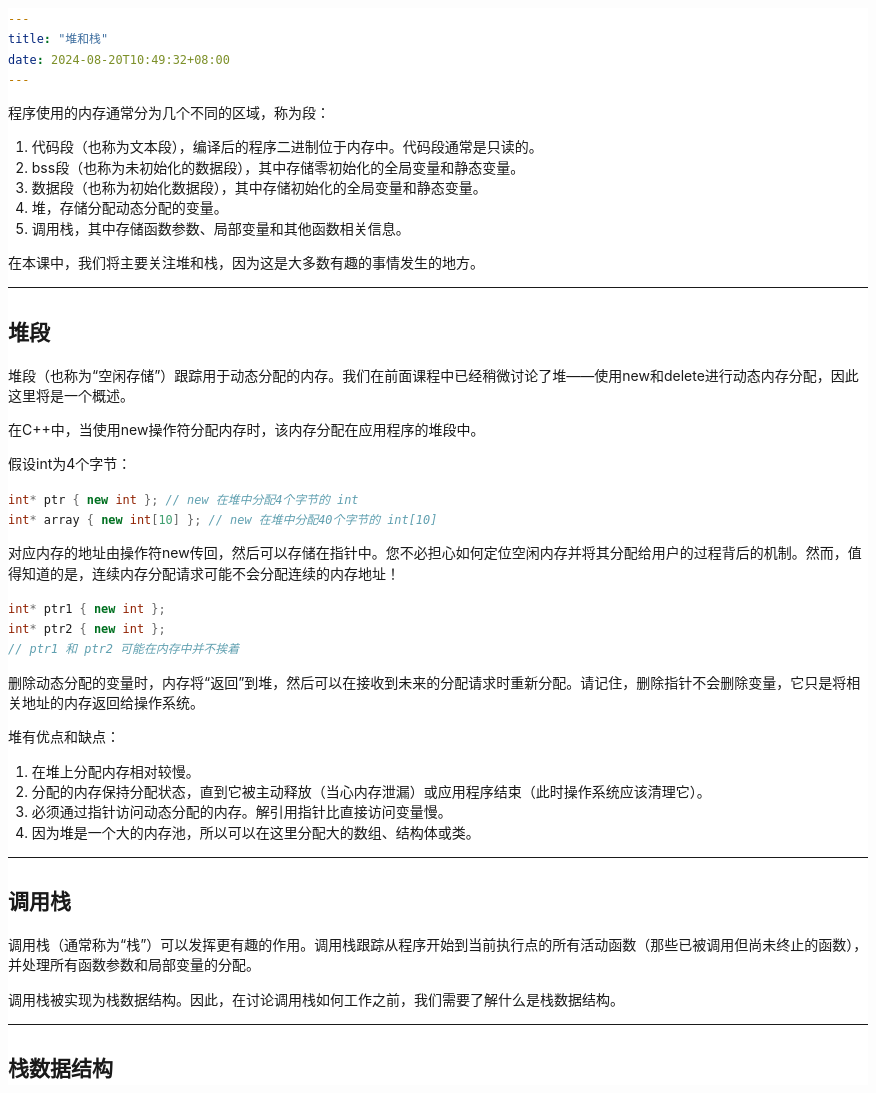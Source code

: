 ```yaml
---
title: "堆和栈"
date: 2024-08-20T10:49:32+08:00
---
```


程序使用的内存通常分为几个不同的区域，称为段：

1. 代码段（也称为文本段），编译后的程序二进制位于内存中。代码段通常是只读的。
2. bss段（也称为未初始化的数据段），其中存储零初始化的全局变量和静态变量。
3. 数据段（也称为初始化数据段），其中存储初始化的全局变量和静态变量。
4. 堆，存储分配动态分配的变量。
5. 调用栈，其中存储函数参数、局部变量和其他函数相关信息。

在本课中，我们将主要关注堆和栈，因为这是大多数有趣的事情发生的地方。

***
## 堆段

堆段（也称为“空闲存储”）跟踪用于动态分配的内存。我们在前面课程中已经稍微讨论了堆——使用new和delete进行动态内存分配，因此这里将是一个概述。

在C++中，当使用new操作符分配内存时，该内存分配在应用程序的堆段中。

假设int为4个字节：

```C++
int* ptr { new int }; // new 在堆中分配4个字节的 int
int* array { new int[10] }; // new 在堆中分配40个字节的 int[10]
```

对应内存的地址由操作符new传回，然后可以存储在指针中。您不必担心如何定位空闲内存并将其分配给用户的过程背后的机制。然而，值得知道的是，连续内存分配请求可能不会分配连续的内存地址！

```C++
int* ptr1 { new int };
int* ptr2 { new int };
// ptr1 和 ptr2 可能在内存中并不挨着
```

删除动态分配的变量时，内存将“返回”到堆，然后可以在接收到未来的分配请求时重新分配。请记住，删除指针不会删除变量，它只是将相关地址的内存返回给操作系统。

堆有优点和缺点：

1. 在堆上分配内存相对较慢。
2. 分配的内存保持分配状态，直到它被主动释放（当心内存泄漏）或应用程序结束（此时操作系统应该清理它）。
3. 必须通过指针访问动态分配的内存。解引用指针比直接访问变量慢。
4. 因为堆是一个大的内存池，所以可以在这里分配大的数组、结构体或类。

***
## 调用栈

调用栈（通常称为“栈”）可以发挥更有趣的作用。调用栈跟踪从程序开始到当前执行点的所有活动函数（那些已被调用但尚未终止的函数），并处理所有函数参数和局部变量的分配。

调用栈被实现为栈数据结构。因此，在讨论调用栈如何工作之前，我们需要了解什么是栈数据结构。

***
## 栈数据结构
